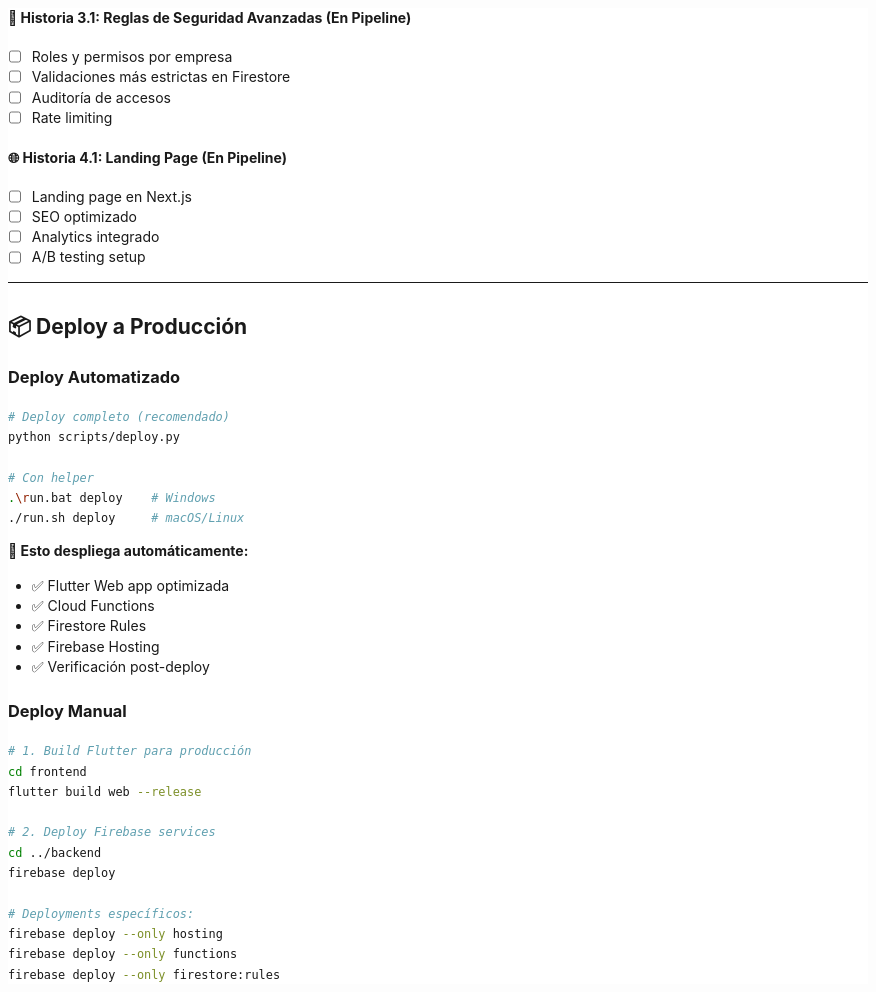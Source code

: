 #### 🔐 Historia 3.1: Reglas de Seguridad Avanzadas (En Pipeline)
- [ ] Roles y permisos por empresa
- [ ] Validaciones más estrictas en Firestore
- [ ] Auditoría de accesos
- [ ] Rate limiting

#### 🌐 Historia 4.1: Landing Page (En Pipeline)
- [ ] Landing page en Next.js
- [ ] SEO optimizado
- [ ] Analytics integrado
- [ ] A/B testing setup

---

## 📦 Deploy a Producción

### Deploy Automatizado

```bash
# Deploy completo (recomendado)
python scripts/deploy.py

# Con helper
.\run.bat deploy    # Windows
./run.sh deploy     # macOS/Linux
```

**🚀 Esto despliega automáticamente:**
- ✅ Flutter Web app optimizada
- ✅ Cloud Functions
- ✅ Firestore Rules
- ✅ Firebase Hosting
- ✅ Verificación post-deploy

### Deploy Manual

```bash
# 1. Build Flutter para producción
cd frontend
flutter build web --release

# 2. Deploy Firebase services
cd ../backend
firebase deploy

# Deployments específicos:
firebase deploy --only hosting
firebase deploy --only functions
firebase deploy --only firestore:rules
```
